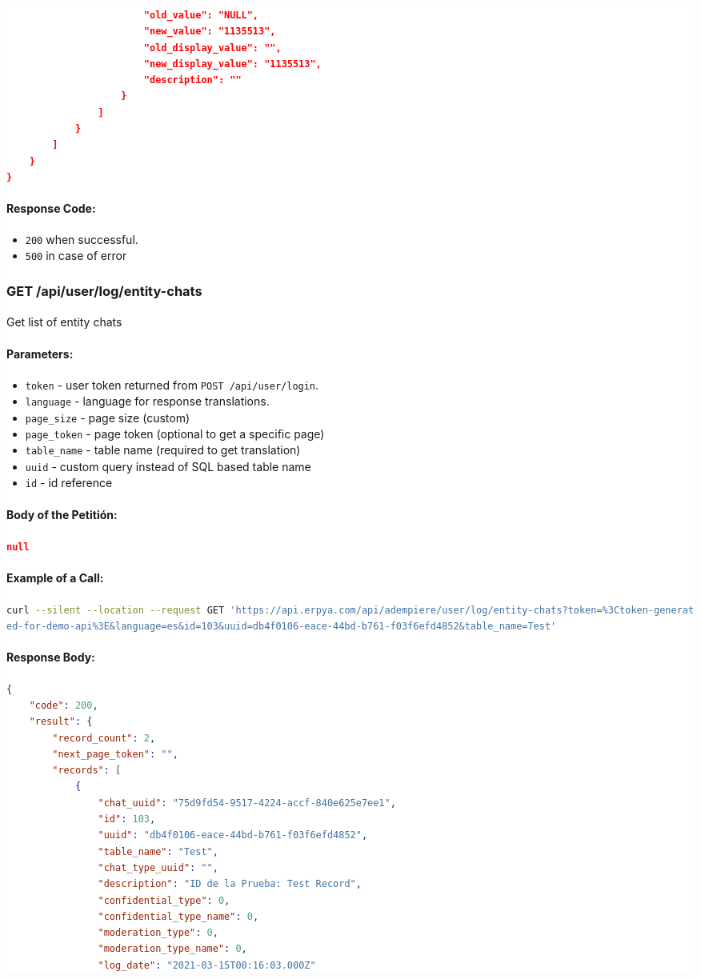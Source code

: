 ```json
                        "old_value": "NULL",
                        "new_value": "1135513",
                        "old_display_value": "",
                        "new_display_value": "1135513",
                        "description": ""
                    }
                ]
            }
        ]
    }
}
```

#### Response Code:

- `200` when successful.
- `500` in case of error

### GET /api/user/log/entity-chats

Get list of entity chats

#### Parameters:

- `token` - user token returned from `POST /api/user/login`.
- `language` - language for response translations.
- `page_size` - page size (custom)
- `page_token` - page token (optional to get a specific page)
- `table_name` - table name (required to get translation)
- `uuid` - custom query instead of SQL based table name
- `id` - id reference

#### Body of the Petitión:

```json
null
```

#### Example of a Call:

```bash
curl --silent --location --request GET 'https://api.erpya.com/api/adempiere/user/log/entity-chats?token=%3Ctoken-generated-for-demo-api%3E&language=es&id=103&uuid=db4f0106-eace-44bd-b761-f03f6efd4852&table_name=Test'
```

#### Response Body:

```json
{
    "code": 200,
    "result": {
        "record_count": 2,
        "next_page_token": "",
        "records": [
            {
                "chat_uuid": "75d9fd54-9517-4224-accf-840e625e7ee1",
                "id": 103,
                "uuid": "db4f0106-eace-44bd-b761-f03f6efd4852",
                "table_name": "Test",
                "chat_type_uuid": "",
                "description": "ID de la Prueba: Test Record",
                "confidential_type": 0,
                "confidential_type_name": 0,
                "moderation_type": 0,
                "moderation_type_name": 0,
                "log_date": "2021-03-15T00:16:03.000Z"
```